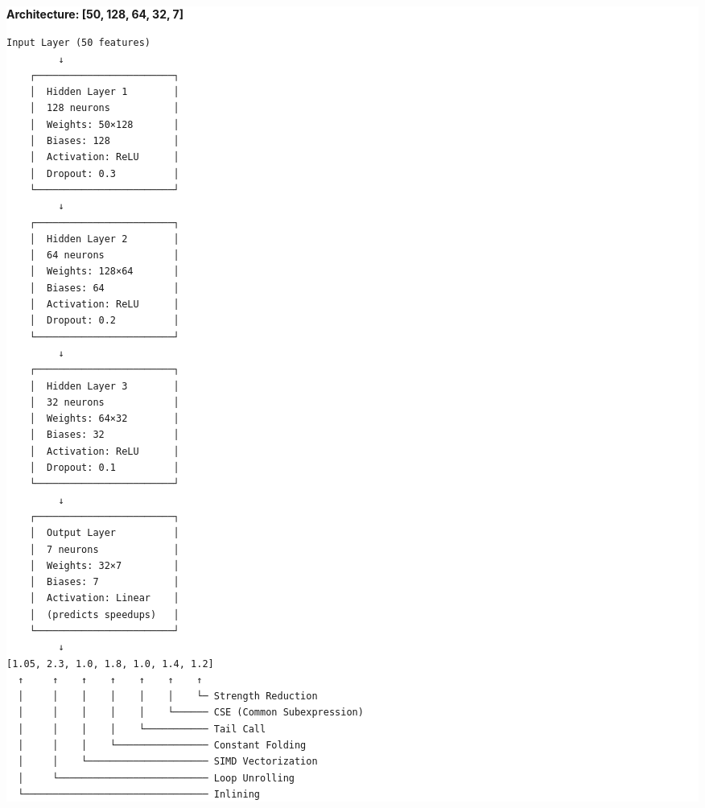 **Architecture: [50, 128, 64, 32, 7]**

```
Input Layer (50 features)
         ↓
    ┌────────────────────────┐
    │  Hidden Layer 1        │
    │  128 neurons           │
    │  Weights: 50×128       │
    │  Biases: 128           │
    │  Activation: ReLU      │
    │  Dropout: 0.3          │
    └────────────────────────┘
         ↓
    ┌────────────────────────┐
    │  Hidden Layer 2        │
    │  64 neurons            │
    │  Weights: 128×64       │
    │  Biases: 64            │
    │  Activation: ReLU      │
    │  Dropout: 0.2          │
    └────────────────────────┘
         ↓
    ┌────────────────────────┐
    │  Hidden Layer 3        │
    │  32 neurons            │
    │  Weights: 64×32        │
    │  Biases: 32            │
    │  Activation: ReLU      │
    │  Dropout: 0.1          │
    └────────────────────────┘
         ↓
    ┌────────────────────────┐
    │  Output Layer          │
    │  7 neurons             │
    │  Weights: 32×7         │
    │  Biases: 7             │
    │  Activation: Linear    │
    │  (predicts speedups)   │
    └────────────────────────┘
         ↓
[1.05, 2.3, 1.0, 1.8, 1.0, 1.4, 1.2]
  ↑     ↑    ↑    ↑    ↑    ↑    ↑
  │     │    │    │    │    │    └─ Strength Reduction
  │     │    │    │    │    └────── CSE (Common Subexpression)
  │     │    │    │    └─────────── Tail Call
  │     │    │    └──────────────── Constant Folding
  │     │    └───────────────────── SIMD Vectorization
  │     └────────────────────────── Loop Unrolling
  └──────────────────────────────── Inlining
```
